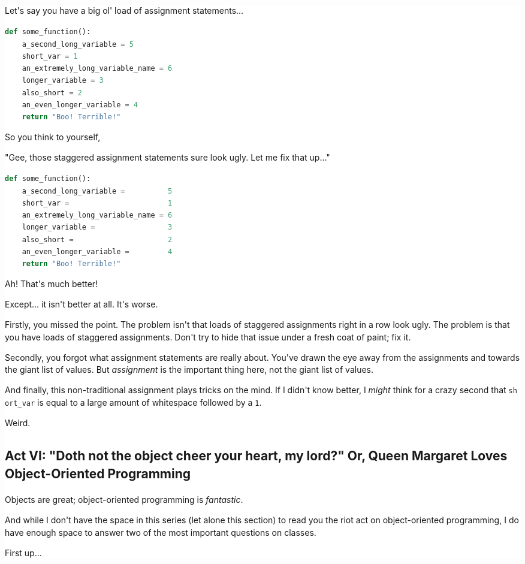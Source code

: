Let's say you have a big ol' load of assignment statements...


```python
def some_function():
    a_second_long_variable = 5
    short_var = 1
    an_extremely_long_variable_name = 6
    longer_variable = 3
    also_short = 2
    an_even_longer_variable = 4
    return "Boo! Terrible!"
```

So you think to yourself, 

"Gee, those staggered assignment statements sure look ugly. Let me fix that up..."


```python
def some_function():
    a_second_long_variable =          5
    short_var =                       1
    an_extremely_long_variable_name = 6
    longer_variable =                 3
    also_short =                      2
    an_even_longer_variable =         4
    return "Boo! Terrible!"
```

Ah! That's much better!

Except... it isn't better at all. It's worse.

Firstly, you missed the point. The problem isn't that loads of staggered assignments right in a row look ugly. The problem is that you have loads of staggered assignments. Don't try to hide that issue under a fresh coat of paint; fix it. 

Secondly, you forgot what assignment statements are really about. You've drawn the eye away from the assignments and towards the giant list of values. But *assignment* is the important thing here, not the giant list of values.

And finally, this non-traditional assignment plays tricks on the mind. If I didn't know better, I *might* think for a crazy second that `short_var` is equal to a large amount of whitespace followed by a `1`. 

Weird.

## Act VI: "Doth not the object cheer your heart, my lord?" Or, Queen Margaret Loves Object-Oriented Programming

Objects are great; object-oriented programming is *fantastic*.

And while I don't have the space in this series (let alone this section) to read you the riot act on object-oriented programming, I do have enough space to answer two of the most important questions on classes.

First up...
